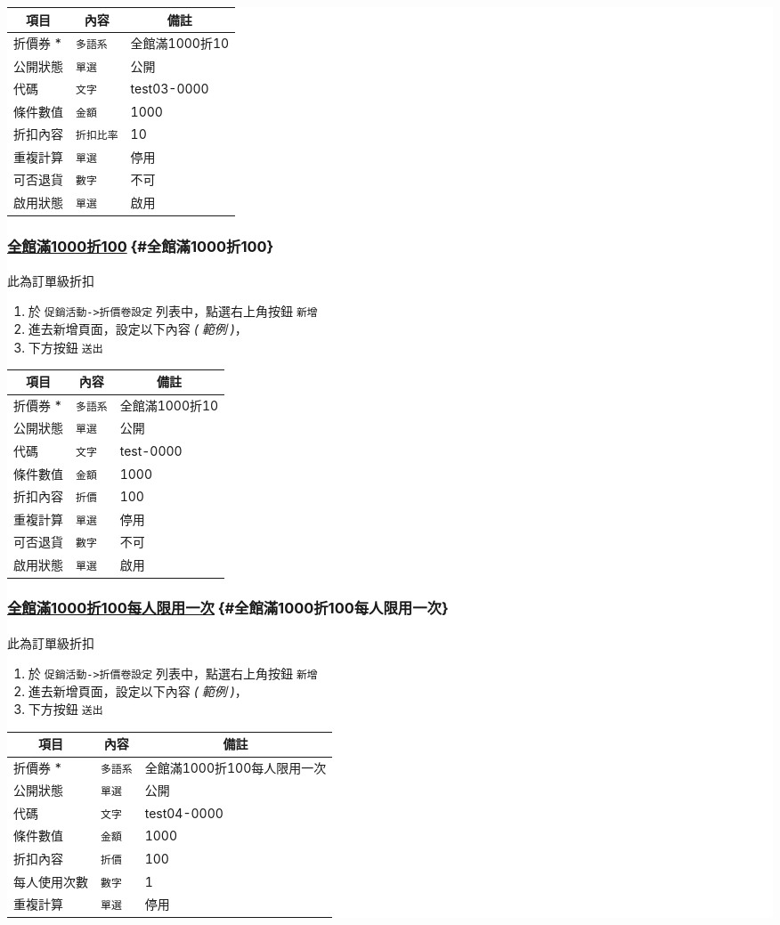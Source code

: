 | 項目 | 內容 | 備註 |
| --- | --- | --- |
| 折價券 * | `多語系` | 全館滿1000折10 |
| 公開狀態 | `單選` | 公開 |
| 代碼 | `文字` | test03-0000 |
| 條件數值 | `金額` | 1000 |
| 折扣內容 | `折扣比率` | 10 |
| 重複計算 | `單選` | 停用 |
| 可否退貨 | `數字` | 不可 |
| 啟用狀態 | `單選` | 啟用 |

### [全館滿1000折100](/guide/coupon-config#全館滿1000折100) {#全館滿1000折100}

此為訂單級折扣

1. 於 `促銷活動->折價卷設定` 列表中，點選右上角按鈕 `新增`
2. 進去新增頁面，設定以下內容 _( 範例 )_，
3. 下方按鈕 `送出`

| 項目 | 內容 | 備註 |
| --- | --- | --- |
| 折價券 * | `多語系` | 全館滿1000折10 |
| 公開狀態 | `單選` | 公開 |
| 代碼 | `文字` | test-0000 |
| 條件數值 | `金額` | 1000 |
| 折扣內容 | `折價` | 100 |
| 重複計算 | `單選` | 停用 |
| 可否退貨 | `數字` | 不可 |
| 啟用狀態 | `單選` | 啟用 |

### [全館滿1000折100每人限用一次](/guide/coupon-config#全館滿1000折100每人限用一次) {#全館滿1000折100每人限用一次}

此為訂單級折扣

1. 於 `促銷活動->折價卷設定` 列表中，點選右上角按鈕 `新增`
2. 進去新增頁面，設定以下內容 _( 範例 )_，
3. 下方按鈕 `送出`

| 項目 | 內容 | 備註 |
| --- | --- | --- |
| 折價券 * | `多語系` | 全館滿1000折100每人限用一次 |
| 公開狀態 | `單選` | 公開 |
| 代碼 | `文字` | test04-0000 |
| 條件數值 | `金額` | 1000 |
| 折扣內容 | `折價` | 100 |
| 每人使用次數 | `數字` | 1 |
| 重複計算 | `單選` | 停用 |